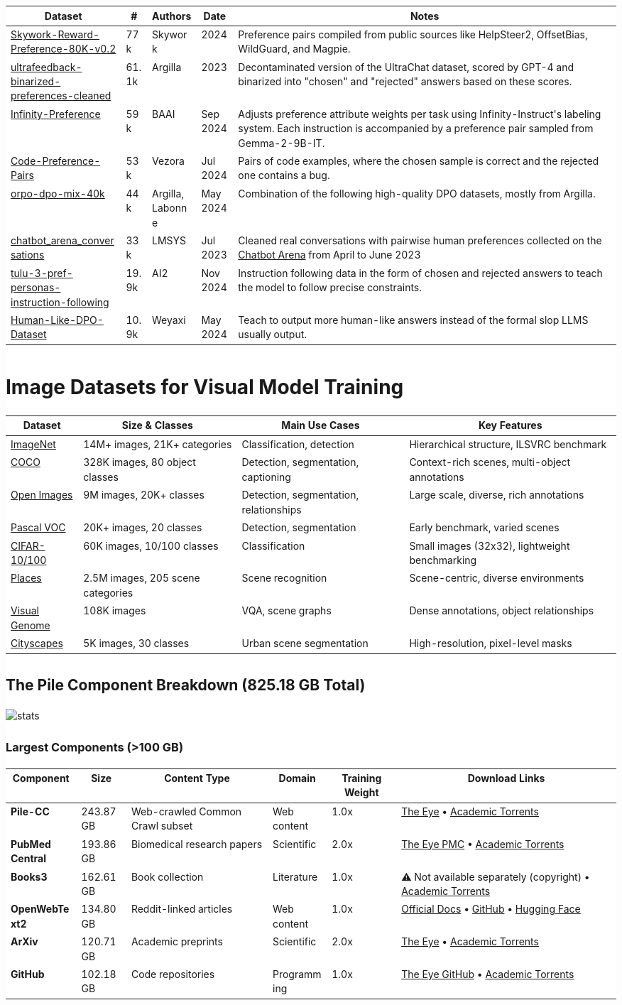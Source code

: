 | Dataset | # | Authors | Date | Notes |
|---------|---|---------|------|-------|
| [Skywork-Reward-Preference-80K-v0.2](https://huggingface.co/datasets/Skywork/Skywork-Reward-Preference-80K-v0.2) | 77k | Skywork | 2024 | Preference pairs compiled from public sources like HelpSteer2, OffsetBias, WildGuard, and Magpie. |
| [ultrafeedback-binarized-preferences-cleaned](https://huggingface.co/datasets/argilla/ultrafeedback-binarized-preferences-cleaned) | 61.1k | Argilla | 2023 | Decontaminated version of the UltraChat dataset, scored by GPT-4 and binarized into "chosen" and "rejected" answers based on these scores. |
| [Infinity-Preference](https://huggingface.co/datasets/BAAI/Infinity-Preference) | 59k | BAAI | Sep 2024 | Adjusts preference attribute weights per task using Infinity-Instruct's labeling system. Each instruction is accompanied by a preference pair sampled from Gemma-2-9B-IT. |
| [Code-Preference-Pairs](https://huggingface.co/datasets/Vezora/Code-Preference-Pairs) | 53k | Vezora | Jul 2024 | Pairs of code examples, where the chosen sample is correct and the rejected one contains a bug. |
| [orpo-dpo-mix-40k](https://huggingface.co/datasets/mlabonne/orpo-dpo-mix-40k) | 44k | Argilla, Labonne | May 2024 | Combination of the following high-quality DPO datasets, mostly from Argilla. |
| [chatbot_arena_conversations](https://huggingface.co/datasets/lmsys/chatbot_arena_conversations) | 33k | LMSYS | Jul 2023 | Cleaned real conversations with pairwise human preferences collected on the [Chatbot Arena](https://lmsys.org/blog/2023-05-03-arena/) from April to June 2023 |
| [tulu-3-pref-personas-instruction-following](https://huggingface.co/datasets/allenai/tulu-3-pref-personas-instruction-following) | 19.9k | AI2 | Nov 2024 | Instruction following data in the form of chosen and rejected answers to teach the model to follow precise constraints. |
| [Human-Like-DPO-Dataset](https://huggingface.co/datasets/HumanLLMs/Human-Like-DPO-Dataset) | 10.9k | Weyaxi | May 2024 | Teach to output more human-like answers instead of the formal slop LLMS usually output. |

# Image Datasets for Visual Model Training

| Dataset | Size & Classes | Main Use Cases | Key Features |
|---------|----------------|----------------|--------------|
| [ImageNet](https://docs.ultralytics.com/datasets/classify/imagenet/) | 14M+ images, 21K+ categories | Classification, detection | Hierarchical structure, ILSVRC benchmark |
| [COCO](https://cocodataset.org) | 328K images, 80 object classes | Detection, segmentation, captioning | Context-rich scenes, multi-object annotations |
| [Open Images](https://storage.googleapis.com/openimages/web/index.html) | 9M images, 20K+ classes | Detection, segmentation, relationships | Large scale, diverse, rich annotations |
| [Pascal VOC](http://host.robots.ox.ac.uk/pascal/VOC/) | 20K+ images, 20 classes | Detection, segmentation | Early benchmark, varied scenes |
| [CIFAR-10/100](https://www.cs.toronto.edu/~kriz/cifar.html) | 60K images, 10/100 classes | Classification | Small images (32x32), lightweight benchmarking |
| [Places](http://places2.csail.mit.edu/) | 2.5M images, 205 scene categories | Scene recognition | Scene-centric, diverse environments |
| [Visual Genome](https://visualgenome.org/) | 108K images | VQA, scene graphs | Dense annotations, object relationships |
| [Cityscapes](https://www.cityscapes-dataset.com/) | 5K images, 30 classes | Urban scene segmentation | High-resolution, pixel-level masks |

## The Pile Component Breakdown (825.18 GB Total)

![stats](https://i.imgur.com/MSTFA0D.png)

### Largest Components (>100 GB)

| Component | Size | Content Type | Domain | Training Weight | Download Links |
|-----------|------|--------------|---------|-----------------|----------------|
| **Pile-CC** | 243.87 GB | Web-crawled Common Crawl subset | Web content | 1.0x | [The Eye](https://the-eye.eu/public/AI/pile_preliminary_components/) • [Academic Torrents](https://academictorrents.com/details/0d366035664fdf51cfbe9f7) |
| **PubMed Central** | 193.86 GB | Biomedical research papers | Scientific | 2.0x | [The Eye PMC](https://the-eye.eu/public/AI/pile_preliminary_components/PMC_extracts.tar.gz) • [Academic Torrents](https://academictorrents.com/details/0d366035664fdf51cfbe9f7) |
| **Books3** | 162.61 GB | Book collection | Literature | 1.0x | ⚠️ Not available separately (copyright) • [Academic Torrents](https://academictorrents.com/details/0d366035664fdf51cfbe9f7) |
| **OpenWebText2** | 134.80 GB | Reddit-linked articles | Web content | 1.0x | [Official Docs](https://openwebtext2.readthedocs.io/) • [GitHub](https://github.com/EleutherAI/openwebtext2) • [Hugging Face](https://huggingface.co/datasets/Skylion007/openwebtext) |
| **ArXiv** | 120.71 GB | Academic preprints | Scientific | 2.0x | [The Eye](https://the-eye.eu/public/AI/pile_preliminary_components/) • [Academic Torrents](https://academictorrents.com/details/0d366035664fdf51cfbe9f7) |
| **GitHub** | 102.18 GB | Code repositories | Programming | 1.0x | [The Eye GitHub](https://the-eye.eu/public/AI/pile_preliminary_components/github.tar) • [Academic Torrents](https://academictorrents.com/details/0d366035664fdf51cfbe9f7) |
